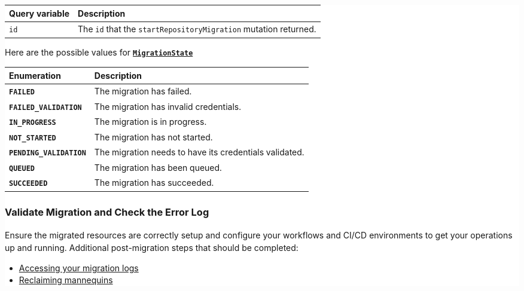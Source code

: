 | Query variable | Description |
|:---------------|:------------|
| `id` | The `id` that the `startRepositoryMigration` mutation returned. |

Here are the possible values for [**`MigrationState`**][migration-state]

| Enumeration              | Description                                            |
|:-------------------------|:-------------------------------------------------------|
| **`FAILED`**             | The migration has failed.                              |
| **`FAILED_VALIDATION`**  | The migration has invalid credentials.                 |
| **`IN_PROGRESS`**        | The migration is in progress.                          |
| **`NOT_STARTED`**        | The migration has not started.                         |
| **`PENDING_VALIDATION`** | The migration needs to have its credentials validated. |
| **`QUEUED`**             | The migration has been queued.                         |
| **`SUCCEEDED`**          | The migration has succeeded.                           |

### Validate Migration and Check the Error Log

Ensure the migrated resources are correctly setup and configure your workflows and CI/CD environments
to get your operations up and running. Additional post-migration steps that should be completed:

- [Accessing your migration logs][migration-logs]
- [Reclaiming mannequins][reclaim-mannequin]



[aws-credentials]: https://docs.github.com/en/migrations/using-github-enterprise-importer/migrating-between-github-products/migrating-repositories-from-github-enterprise-server-to-github-enterprise-cloud?tool=cli#configuring-aws-s3-credentials-in-the-github-cli
[azure-string]: https://docs.github.com/en/migrations/using-github-enterprise-importer/migrating-between-github-products/migrating-repositories-from-github-enterprise-server-to-github-enterprise-cloud?tool=cli#configuring-azure-blob-storage-account-credentials-in-the-github-cli
[private-storage]: https://github.com/orgs/community/discussions/144948
[recs-and-prereqs]: https://docs.github.com/en/migrations/using-github-enterprise-importer/migrating-between-github-products/migrating-repositories-from-github-enterprise-server-to-github-enterprise-cloud?tool=api#prerequisites
[migrate-roles]: https://docs.github.com/en/migrations/using-github-enterprise-importer/migrating-from-bitbucket-server-to-github-enterprise-cloud/managing-access-for-a-migration-from-bitbucket-server#required-roles-for-github
[PAT-scopes]: https://docs.github.com/en/migrations/using-github-enterprise-importer/migrating-from-bitbucket-server-to-github-enterprise-cloud/managing-access-for-a-migration-from-bitbucket-server#required-scopes-for-personal-access-tokens
[migration-state]: https://docs.github.com/en/enterprise-cloud@latest/graphql/reference/enums#migrationstate
[migration-logs]: https://docs.github.com/en/migrations/using-github-enterprise-importer/completing-your-migration-with-github-enterprise-importer/accessing-your-migration-logs-for-github-enterprise-importer
[reclaim-mannequin]: https://docs.github.com/en/migrations/using-github-enterprise-importer/completing-your-migration-with-github-enterprise-importer/reclaiming-mannequins-for-github-enterprise-importer
[gh-storage]: https://github.blog/changelog/2025-08-18-migrate-repositories-with-github-owned-blob-storage
